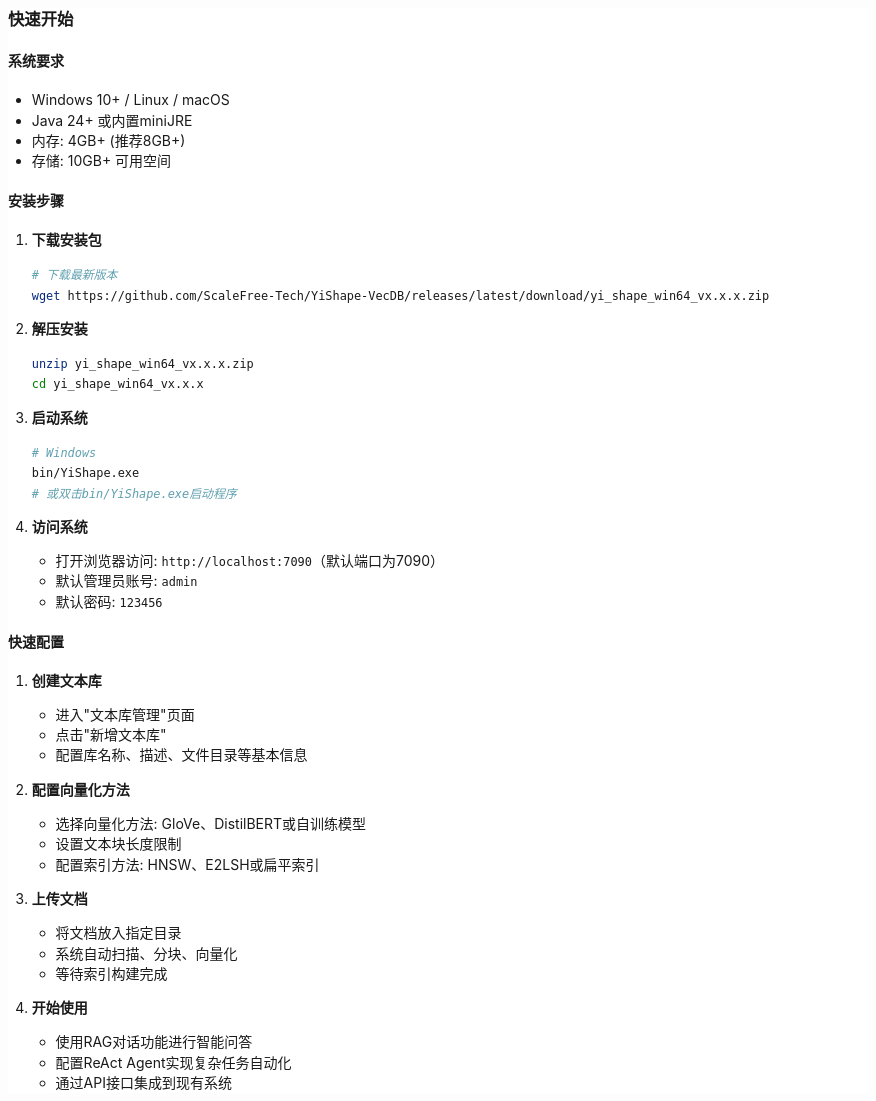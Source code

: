 ### 快速开始

#### 系统要求
- Windows 10+ / Linux / macOS
- Java 24+ 或内置miniJRE
- 内存: 4GB+ (推荐8GB+)
- 存储: 10GB+ 可用空间

#### 安装步骤

1. **下载安装包**
   ```bash
   # 下载最新版本
   wget https://github.com/ScaleFree-Tech/YiShape-VecDB/releases/latest/download/yi_shape_win64_vx.x.x.zip
   ```

2. **解压安装**
   ```bash
   unzip yi_shape_win64_vx.x.x.zip
   cd yi_shape_win64_vx.x.x
   ```

3. **启动系统**
   ```bash
   # Windows
   bin/YiShape.exe
   # 或双击bin/YiShape.exe启动程序
   
   ```

4. **访问系统**
   - 打开浏览器访问: `http://localhost:7090`（默认端口为7090）
   - 默认管理员账号: `admin`
   - 默认密码: `123456`

#### 快速配置

1. **创建文本库**
   - 进入"文本库管理"页面
   - 点击"新增文本库"
   - 配置库名称、描述、文件目录等基本信息

2. **配置向量化方法**
   - 选择向量化方法: GloVe、DistilBERT或自训练模型
   - 设置文本块长度限制
   - 配置索引方法: HNSW、E2LSH或扁平索引

3. **上传文档**
   - 将文档放入指定目录
   - 系统自动扫描、分块、向量化
   - 等待索引构建完成

4. **开始使用**
   - 使用RAG对话功能进行智能问答
   - 配置ReAct Agent实现复杂任务自动化
   - 通过API接口集成到现有系统
